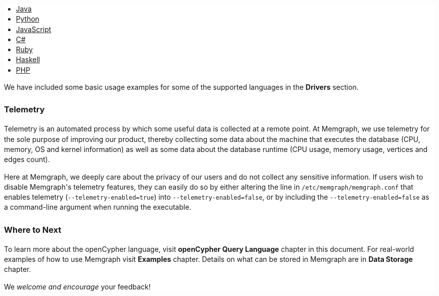   * [Java](https://github.com/neo4j/neo4j-java-driver)
  * [Python](https://github.com/neo4j/neo4j-python-driver)
  * [JavaScript](https://github.com/neo4j/neo4j-javascript-driver)
  * [C#](https://github.com/neo4j/neo4j-dotnet-driver)
  * [Ruby](https://github.com/neo4jrb/neo4j)
  * [Haskell](https://github.com/zmactep/hasbolt)
  * [PHP](https://github.com/graphaware/neo4j-bolt-php)

We have included some basic usage examples for some of the supported languages
in the **Drivers** section.

### Telemetry

Telemetry is an automated process by which some useful data is collected at
a remote point. At Memgraph, we use telemetry for the sole purpose of improving
our product, thereby collecting some data about the machine that executes the
database (CPU, memory, OS and kernel information) as well as some data about the
database runtime (CPU usage, memory usage, vertices and edges count).

Here at Memgraph, we deeply care about the privacy of our users and do not
collect any sensitive information. If users wish to disable Memgraph's telemetry
features, they can easily do so by either altering the line in
`/etc/memgraph/memgraph.conf` that enables telemetry (`--telemetry-enabled=true`)
into `--telemetry-enabled=false`, or by including the `--telemetry-enabled=false`
as a command-line argument when running the executable.

### Where to Next

To learn more about the openCypher language, visit **openCypher Query
Language** chapter in this document. For real-world examples of how to use
Memgraph visit **Examples** chapter. Details on what can be stored in Memgraph
are in **Data Storage** chapter.

We *welcome and encourage* your feedback!


